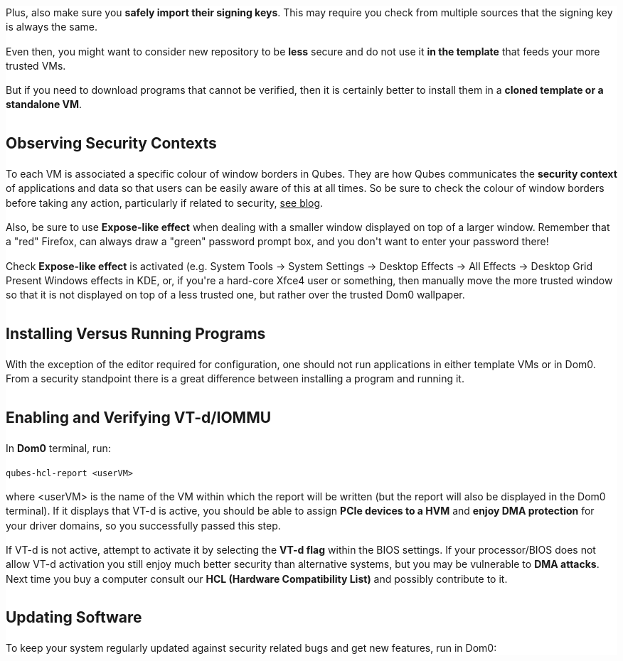 Plus, also make sure you **safely import their signing keys**. This may require you check from multiple sources that the signing key is always the same.

Even then, you might want to consider new repository to be **less** secure and do not use it **in the template** that feeds your more trusted VMs.

But if you need to download programs that cannot be verified, then it is certainly better to install them in a **cloned template or a standalone VM**.

Observing Security Contexts
---------------------------

To each VM is associated a specific colour of window borders in Qubes. They are how Qubes communicates the **security context** of applications and data so that users can be easily aware of this at all times. So be sure to check the colour of window borders before taking any action, particularly if related to security, [see blog](http://theinvisiblethings.blogspot.com/2011/05/app-oriented-ui-model-and-its-security.html).

Also, be sure to use **Expose-like effect** when dealing with a smaller window displayed on top of a larger window. Remember that a "red" Firefox, can always draw a "green" password prompt box, and you don't want to enter your password there!

Check **Expose-like effect** is activated (e.g. System Tools -\> System Settings -\> Desktop Effects -\> All Effects -\> Desktop Grid Present Windows effects in KDE, or, if you're a hard-core Xfce4 user or something, then manually move the more trusted window so that it is not displayed on top of a less trusted one, but rather over the trusted Dom0 wallpaper.

Installing Versus Running Programs
----------------------------------

With the exception of the editor required for configuration, one should not run applications in either template VMs or in Dom0. From a security standpoint there is a great difference between installing a program and running it.

Enabling and Verifying VT-d/IOMMU
---------------------------------

In **Dom0** terminal, run:

~~~
qubes-hcl-report <userVM>
~~~

where \<userVM\> is the name of the VM within which the report will be written (but the report will also be displayed in the Dom0 terminal). If it displays that VT-d is active, you should be able to assign **PCIe devices to a HVM** and **enjoy DMA protection** for your driver domains, so you successfully passed this step.

If VT-d is not active, attempt to activate it by selecting the **VT-d flag** within the BIOS settings. If your processor/BIOS does not allow VT-d activation you still enjoy much better security than alternative systems, but you may be vulnerable to **DMA attacks**. Next time you buy a computer consult our **HCL (Hardware Compatibility List)** and possibly contribute to it.

Updating Software
-----------------

To keep your system regularly updated against security related bugs and get new features, run in Dom0:
